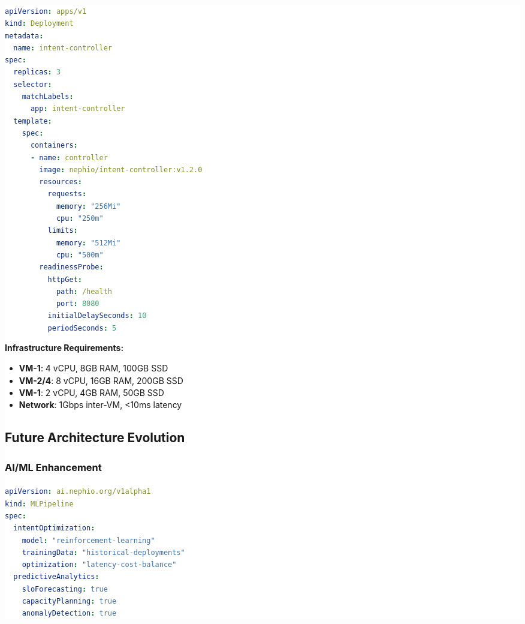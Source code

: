 ```yaml
apiVersion: apps/v1
kind: Deployment
metadata:
  name: intent-controller
spec:
  replicas: 3
  selector:
    matchLabels:
      app: intent-controller
  template:
    spec:
      containers:
      - name: controller
        image: nephio/intent-controller:v1.2.0
        resources:
          requests:
            memory: "256Mi"
            cpu: "250m"
          limits:
            memory: "512Mi"
            cpu: "500m"
        readinessProbe:
          httpGet:
            path: /health
            port: 8080
          initialDelaySeconds: 10
          periodSeconds: 5
```

**Infrastructure Requirements:**
- **VM-1**: 4 vCPU, 8GB RAM, 100GB SSD
- **VM-2/4**: 8 vCPU, 16GB RAM, 200GB SSD
- **VM-1**: 2 vCPU, 4GB RAM, 50GB SSD
- **Network**: 1Gbps inter-VM, <10ms latency

## Future Architecture Evolution

### AI/ML Enhancement

```yaml
apiVersion: ai.nephio.org/v1alpha1
kind: MLPipeline
spec:
  intentOptimization:
    model: "reinforcement-learning"
    trainingData: "historical-deployments"
    optimization: "latency-cost-balance"
  predictiveAnalytics:
    sloForecasting: true
    capacityPlanning: true
    anomalyDetection: true
```
